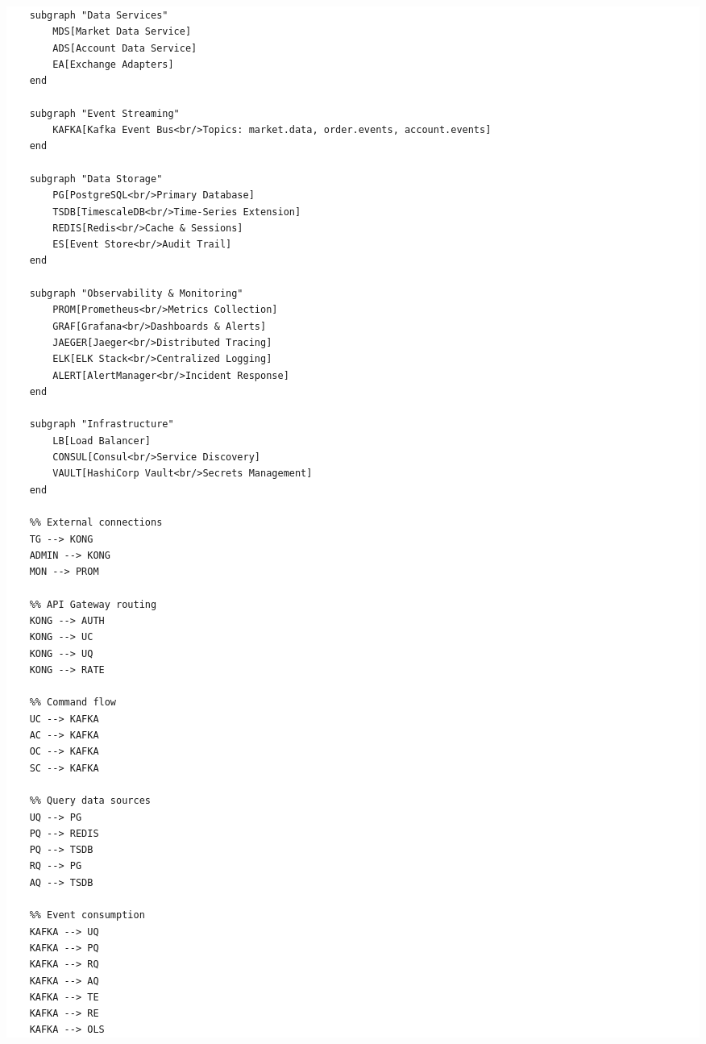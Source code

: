 ```mermaid
    subgraph "Data Services"
        MDS[Market Data Service]
        ADS[Account Data Service]
        EA[Exchange Adapters]
    end
    
    subgraph "Event Streaming"
        KAFKA[Kafka Event Bus<br/>Topics: market.data, order.events, account.events]
    end
    
    subgraph "Data Storage"
        PG[PostgreSQL<br/>Primary Database]
        TSDB[TimescaleDB<br/>Time-Series Extension]
        REDIS[Redis<br/>Cache & Sessions]
        ES[Event Store<br/>Audit Trail]
    end
    
    subgraph "Observability & Monitoring"
        PROM[Prometheus<br/>Metrics Collection]
        GRAF[Grafana<br/>Dashboards & Alerts]
        JAEGER[Jaeger<br/>Distributed Tracing]
        ELK[ELK Stack<br/>Centralized Logging]
        ALERT[AlertManager<br/>Incident Response]
    end
    
    subgraph "Infrastructure"
        LB[Load Balancer]
        CONSUL[Consul<br/>Service Discovery]
        VAULT[HashiCorp Vault<br/>Secrets Management]
    end
    
    %% External connections
    TG --> KONG
    ADMIN --> KONG
    MON --> PROM
    
    %% API Gateway routing
    KONG --> AUTH
    KONG --> UC
    KONG --> UQ
    KONG --> RATE
    
    %% Command flow
    UC --> KAFKA
    AC --> KAFKA  
    OC --> KAFKA
    SC --> KAFKA
    
    %% Query data sources
    UQ --> PG
    PQ --> REDIS
    PQ --> TSDB
    RQ --> PG
    AQ --> TSDB
    
    %% Event consumption
    KAFKA --> UQ
    KAFKA --> PQ
    KAFKA --> RQ
    KAFKA --> AQ
    KAFKA --> TE
    KAFKA --> RE
    KAFKA --> OLS
```